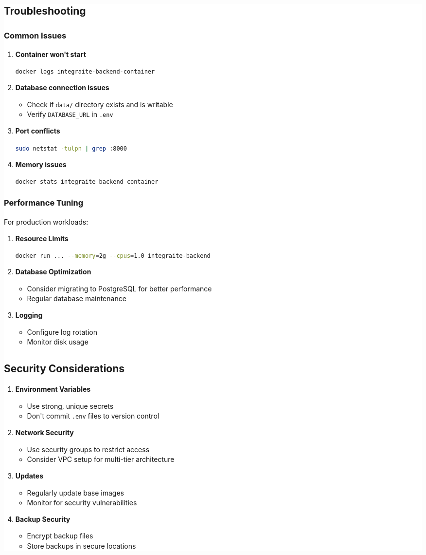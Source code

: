 ## Troubleshooting

### Common Issues

1. **Container won't start**
   ```bash
   docker logs integraite-backend-container
   ```

2. **Database connection issues**
   - Check if `data/` directory exists and is writable
   - Verify `DATABASE_URL` in `.env`

3. **Port conflicts**
   ```bash
   sudo netstat -tulpn | grep :8000
   ```

4. **Memory issues**
   ```bash
   docker stats integraite-backend-container
   ```

### Performance Tuning

For production workloads:

1. **Resource Limits**
   ```bash
   docker run ... --memory=2g --cpus=1.0 integraite-backend
   ```

2. **Database Optimization**
   - Consider migrating to PostgreSQL for better performance
   - Regular database maintenance

3. **Logging**
   - Configure log rotation
   - Monitor disk usage

## Security Considerations

1. **Environment Variables**
   - Use strong, unique secrets
   - Don't commit `.env` files to version control

2. **Network Security**
   - Use security groups to restrict access
   - Consider VPC setup for multi-tier architecture

3. **Updates**
   - Regularly update base images
   - Monitor for security vulnerabilities

4. **Backup Security**
   - Encrypt backup files
   - Store backups in secure locations
